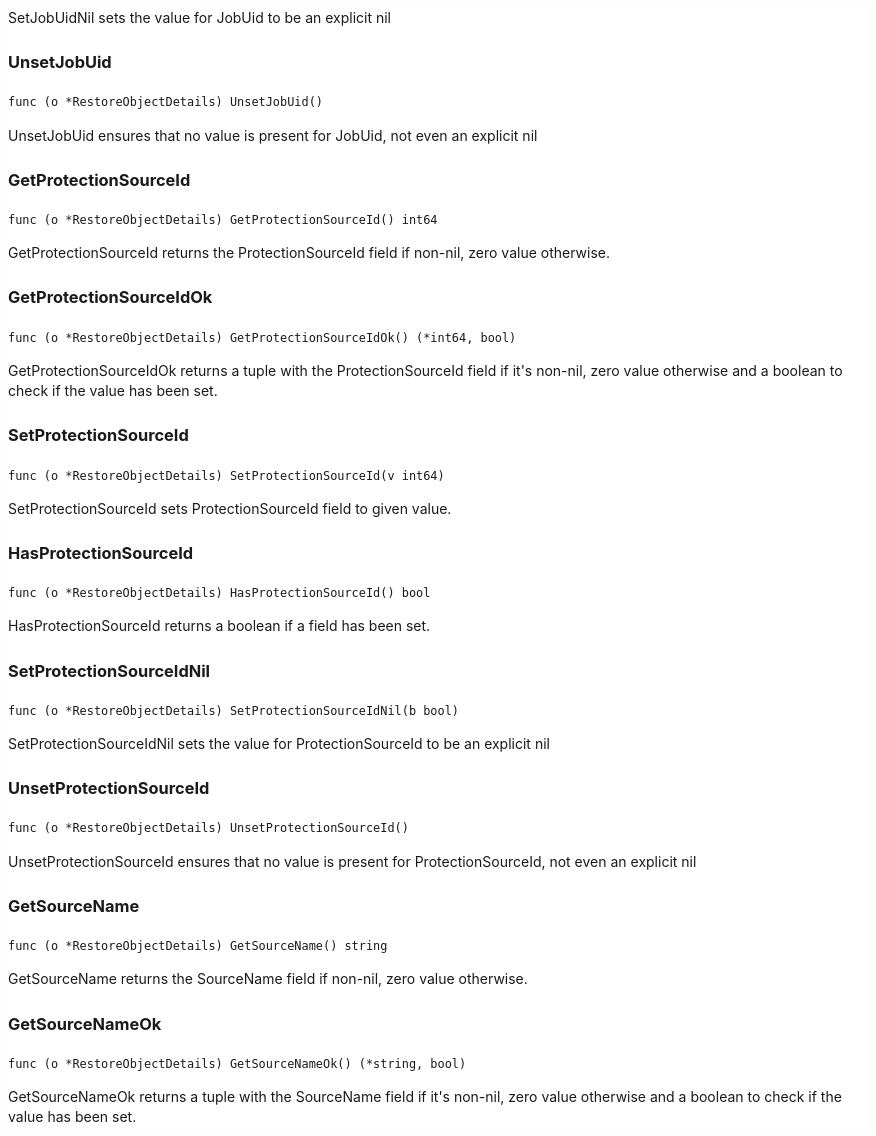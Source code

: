  SetJobUidNil sets the value for JobUid to be an explicit nil

### UnsetJobUid
`func (o *RestoreObjectDetails) UnsetJobUid()`

UnsetJobUid ensures that no value is present for JobUid, not even an explicit nil
### GetProtectionSourceId

`func (o *RestoreObjectDetails) GetProtectionSourceId() int64`

GetProtectionSourceId returns the ProtectionSourceId field if non-nil, zero value otherwise.

### GetProtectionSourceIdOk

`func (o *RestoreObjectDetails) GetProtectionSourceIdOk() (*int64, bool)`

GetProtectionSourceIdOk returns a tuple with the ProtectionSourceId field if it's non-nil, zero value otherwise
and a boolean to check if the value has been set.

### SetProtectionSourceId

`func (o *RestoreObjectDetails) SetProtectionSourceId(v int64)`

SetProtectionSourceId sets ProtectionSourceId field to given value.

### HasProtectionSourceId

`func (o *RestoreObjectDetails) HasProtectionSourceId() bool`

HasProtectionSourceId returns a boolean if a field has been set.

### SetProtectionSourceIdNil

`func (o *RestoreObjectDetails) SetProtectionSourceIdNil(b bool)`

 SetProtectionSourceIdNil sets the value for ProtectionSourceId to be an explicit nil

### UnsetProtectionSourceId
`func (o *RestoreObjectDetails) UnsetProtectionSourceId()`

UnsetProtectionSourceId ensures that no value is present for ProtectionSourceId, not even an explicit nil
### GetSourceName

`func (o *RestoreObjectDetails) GetSourceName() string`

GetSourceName returns the SourceName field if non-nil, zero value otherwise.

### GetSourceNameOk

`func (o *RestoreObjectDetails) GetSourceNameOk() (*string, bool)`

GetSourceNameOk returns a tuple with the SourceName field if it's non-nil, zero value otherwise
and a boolean to check if the value has been set.
